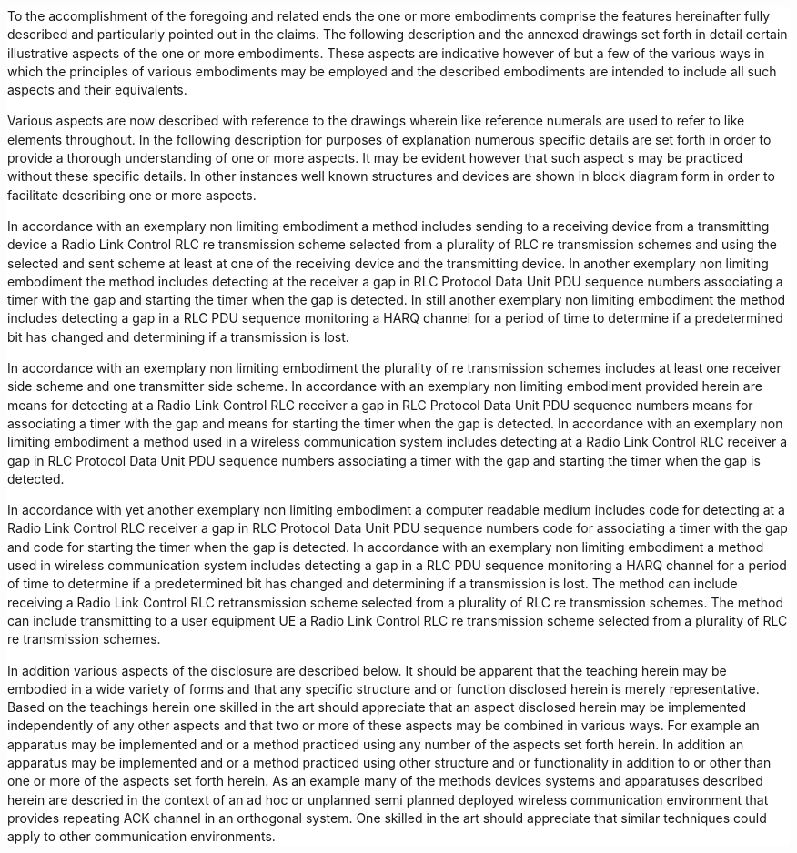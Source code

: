 To the accomplishment of the foregoing and related ends the one or more embodiments comprise the features hereinafter fully described and particularly pointed out in the claims. The following description and the annexed drawings set forth in detail certain illustrative aspects of the one or more embodiments. These aspects are indicative however of but a few of the various ways in which the principles of various embodiments may be employed and the described embodiments are intended to include all such aspects and their equivalents.

Various aspects are now described with reference to the drawings wherein like reference numerals are used to refer to like elements throughout. In the following description for purposes of explanation numerous specific details are set forth in order to provide a thorough understanding of one or more aspects. It may be evident however that such aspect s may be practiced without these specific details. In other instances well known structures and devices are shown in block diagram form in order to facilitate describing one or more aspects.

In accordance with an exemplary non limiting embodiment a method includes sending to a receiving device from a transmitting device a Radio Link Control RLC re transmission scheme selected from a plurality of RLC re transmission schemes and using the selected and sent scheme at least at one of the receiving device and the transmitting device. In another exemplary non limiting embodiment the method includes detecting at the receiver a gap in RLC Protocol Data Unit PDU sequence numbers associating a timer with the gap and starting the timer when the gap is detected. In still another exemplary non limiting embodiment the method includes detecting a gap in a RLC PDU sequence monitoring a HARQ channel for a period of time to determine if a predetermined bit has changed and determining if a transmission is lost.

In accordance with an exemplary non limiting embodiment the plurality of re transmission schemes includes at least one receiver side scheme and one transmitter side scheme. In accordance with an exemplary non limiting embodiment provided herein are means for detecting at a Radio Link Control RLC receiver a gap in RLC Protocol Data Unit PDU sequence numbers means for associating a timer with the gap and means for starting the timer when the gap is detected. In accordance with an exemplary non limiting embodiment a method used in a wireless communication system includes detecting at a Radio Link Control RLC receiver a gap in RLC Protocol Data Unit PDU sequence numbers associating a timer with the gap and starting the timer when the gap is detected.

In accordance with yet another exemplary non limiting embodiment a computer readable medium includes code for detecting at a Radio Link Control RLC receiver a gap in RLC Protocol Data Unit PDU sequence numbers code for associating a timer with the gap and code for starting the timer when the gap is detected. In accordance with an exemplary non limiting embodiment a method used in wireless communication system includes detecting a gap in a RLC PDU sequence monitoring a HARQ channel for a period of time to determine if a predetermined bit has changed and determining if a transmission is lost. The method can include receiving a Radio Link Control RLC retransmission scheme selected from a plurality of RLC re transmission schemes. The method can include transmitting to a user equipment UE a Radio Link Control RLC re transmission scheme selected from a plurality of RLC re transmission schemes.

In addition various aspects of the disclosure are described below. It should be apparent that the teaching herein may be embodied in a wide variety of forms and that any specific structure and or function disclosed herein is merely representative. Based on the teachings herein one skilled in the art should appreciate that an aspect disclosed herein may be implemented independently of any other aspects and that two or more of these aspects may be combined in various ways. For example an apparatus may be implemented and or a method practiced using any number of the aspects set forth herein. In addition an apparatus may be implemented and or a method practiced using other structure and or functionality in addition to or other than one or more of the aspects set forth herein. As an example many of the methods devices systems and apparatuses described herein are descried in the context of an ad hoc or unplanned semi planned deployed wireless communication environment that provides repeating ACK channel in an orthogonal system. One skilled in the art should appreciate that similar techniques could apply to other communication environments.
